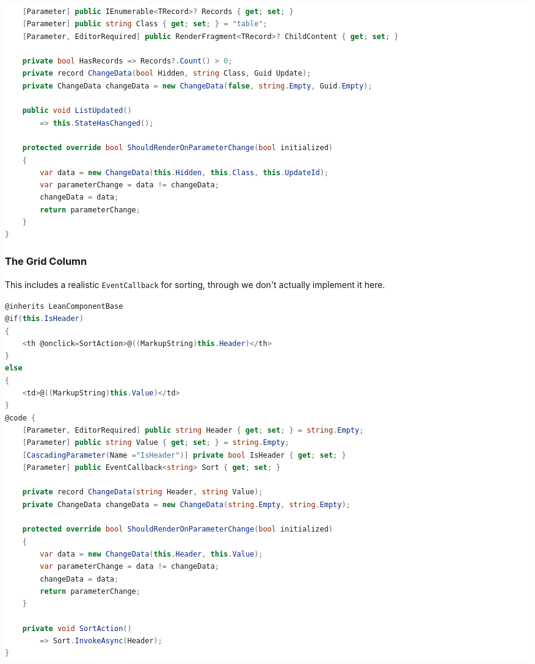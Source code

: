 ```csharp
    [Parameter] public IEnumerable<TRecord>? Records { get; set; }
    [Parameter] public string Class { get; set; } = "table";
    [Parameter, EditorRequired] public RenderFragment<TRecord>? ChildContent { get; set; }

    private bool HasRecords => Records?.Count() > 0;
    private record ChangeData(bool Hidden, string Class, Guid Update);
    private ChangeData changeData = new ChangeData(false, string.Empty, Guid.Empty);

    public void ListUpdated()
        => this.StateHasChanged();

    protected override bool ShouldRenderOnParameterChange(bool initialized)
    {
        var data = new ChangeData(this.Hidden, this.Class, this.UpdateId);
        var parameterChange = data != changeData;
        changeData = data;
        return parameterChange;
    }
}
```

### The Grid Column

This includes a realistic `EventCallback` for sorting, through we don't actually implement it here. 

```csharp
@inherits LeanComponentBase
@if(this.IsHeader)
{
    <th @onclick=SortAction>@((MarkupString)this.Header)</th>
}
else
{
    <td>@((MarkupString)this.Value)</td>
}
@code {
    [Parameter, EditorRequired] public string Header { get; set; } = string.Empty;
    [Parameter] public string Value { get; set; } = string.Empty;
    [CascadingParameter(Name ="IsHeader")] private bool IsHeader { get; set; }
    [Parameter] public EventCallback<string> Sort { get; set; }

    private record ChangeData(string Header, string Value);
    private ChangeData changeData = new ChangeData(string.Empty, string.Empty);

    protected override bool ShouldRenderOnParameterChange(bool initialized)
    {
        var data = new ChangeData(this.Header, this.Value);
        var parameterChange = data != changeData;
        changeData = data;
        return parameterChange;
    }

    private void SortAction()
        => Sort.InvokeAsync(Header);
}
```
